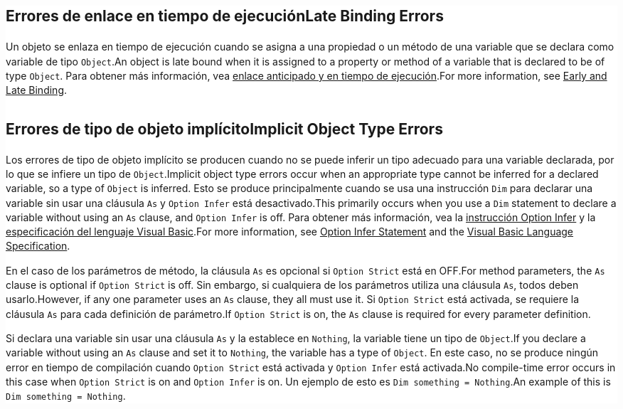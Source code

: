 ## <a name="late-binding-errors"></a><span data-ttu-id="b678e-154">Errores de enlace en tiempo de ejecución</span><span class="sxs-lookup"><span data-stu-id="b678e-154">Late Binding Errors</span></span>  
 <span data-ttu-id="b678e-155">Un objeto se enlaza en tiempo de ejecución cuando se asigna a una propiedad o un método de una variable que se declara como variable de tipo `Object`.</span><span class="sxs-lookup"><span data-stu-id="b678e-155">An object is late bound when it is assigned to a property or method of a variable that is declared to be of type `Object`.</span></span> <span data-ttu-id="b678e-156">Para obtener más información, vea [enlace anticipado y en tiempo de ejecución](../../../visual-basic/programming-guide/language-features/early-late-binding/index.md).</span><span class="sxs-lookup"><span data-stu-id="b678e-156">For more information, see [Early and Late Binding](../../../visual-basic/programming-guide/language-features/early-late-binding/index.md).</span></span>  
  
## <a name="implicit-object-type-errors"></a><span data-ttu-id="b678e-157">Errores de tipo de objeto implícito</span><span class="sxs-lookup"><span data-stu-id="b678e-157">Implicit Object Type Errors</span></span>  
 <span data-ttu-id="b678e-158">Los errores de tipo de objeto implícito se producen cuando no se puede inferir un tipo adecuado para una variable declarada, por lo que se infiere un tipo de `Object`.</span><span class="sxs-lookup"><span data-stu-id="b678e-158">Implicit object type errors occur when an appropriate type cannot be inferred for a declared variable, so a type of `Object` is inferred.</span></span> <span data-ttu-id="b678e-159">Esto se produce principalmente cuando se usa una instrucción `Dim` para declarar una variable sin usar una cláusula `As` y `Option Infer` está desactivado.</span><span class="sxs-lookup"><span data-stu-id="b678e-159">This primarily occurs when you use a `Dim` statement to declare a variable without using an `As` clause, and `Option Infer` is off.</span></span> <span data-ttu-id="b678e-160">Para obtener más información, vea la [instrucción Option Infer](../../../visual-basic/language-reference/statements/option-infer-statement.md) y la [especificación del lenguaje Visual Basic](../../../visual-basic/reference/language-specification/index.md).</span><span class="sxs-lookup"><span data-stu-id="b678e-160">For more information, see [Option Infer Statement](../../../visual-basic/language-reference/statements/option-infer-statement.md) and the [Visual Basic Language Specification](../../../visual-basic/reference/language-specification/index.md).</span></span>  
  
 <span data-ttu-id="b678e-161">En el caso de los parámetros de método, la cláusula `As` es opcional si `Option Strict` está en OFF.</span><span class="sxs-lookup"><span data-stu-id="b678e-161">For method parameters, the `As` clause is optional if `Option Strict` is off.</span></span> <span data-ttu-id="b678e-162">Sin embargo, si cualquiera de los parámetros utiliza una cláusula `As`, todos deben usarlo.</span><span class="sxs-lookup"><span data-stu-id="b678e-162">However, if any one parameter uses an `As` clause, they all must use it.</span></span> <span data-ttu-id="b678e-163">Si `Option Strict` está activada, se requiere la cláusula `As` para cada definición de parámetro.</span><span class="sxs-lookup"><span data-stu-id="b678e-163">If `Option Strict` is on, the `As` clause is required for every parameter definition.</span></span>  
  
 <span data-ttu-id="b678e-164">Si declara una variable sin usar una cláusula `As` y la establece en `Nothing`, la variable tiene un tipo de `Object`.</span><span class="sxs-lookup"><span data-stu-id="b678e-164">If you declare a variable without using an `As` clause and set it to `Nothing`, the variable has a type of `Object`.</span></span> <span data-ttu-id="b678e-165">En este caso, no se produce ningún error en tiempo de compilación cuando `Option Strict` está activada y `Option Infer` está activada.</span><span class="sxs-lookup"><span data-stu-id="b678e-165">No compile-time error occurs in this case when `Option Strict` is on and `Option Infer` is on.</span></span> <span data-ttu-id="b678e-166">Un ejemplo de esto es `Dim something = Nothing`.</span><span class="sxs-lookup"><span data-stu-id="b678e-166">An example of this is `Dim something = Nothing`.</span></span>  
  